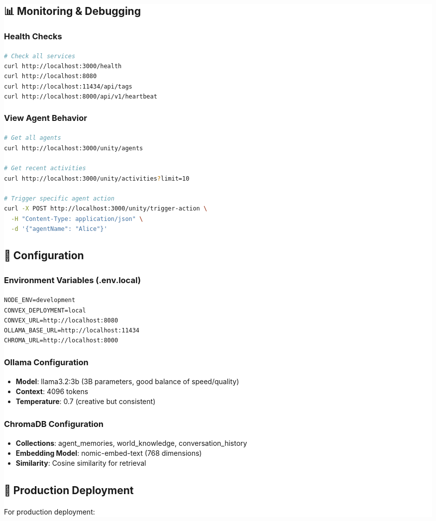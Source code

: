 ## 📊 Monitoring & Debugging

### Health Checks
```bash
# Check all services
curl http://localhost:3000/health
curl http://localhost:8080
curl http://localhost:11434/api/tags
curl http://localhost:8000/api/v1/heartbeat
```

### View Agent Behavior
```bash
# Get all agents
curl http://localhost:3000/unity/agents

# Get recent activities
curl http://localhost:3000/unity/activities?limit=10

# Trigger specific agent action
curl -X POST http://localhost:3000/unity/trigger-action \
  -H "Content-Type: application/json" \
  -d '{"agentName": "Alice"}'
```

## 🔧 Configuration

### Environment Variables (.env.local)
```env
NODE_ENV=development
CONVEX_DEPLOYMENT=local
CONVEX_URL=http://localhost:8080
OLLAMA_BASE_URL=http://localhost:11434
CHROMA_URL=http://localhost:8000
```

### Ollama Configuration
- **Model**: llama3.2:3b (3B parameters, good balance of speed/quality)
- **Context**: 4096 tokens
- **Temperature**: 0.7 (creative but consistent)

### ChromaDB Configuration
- **Collections**: agent_memories, world_knowledge, conversation_history
- **Embedding Model**: nomic-embed-text (768 dimensions)
- **Similarity**: Cosine similarity for retrieval

## 🚀 Production Deployment

For production deployment:
